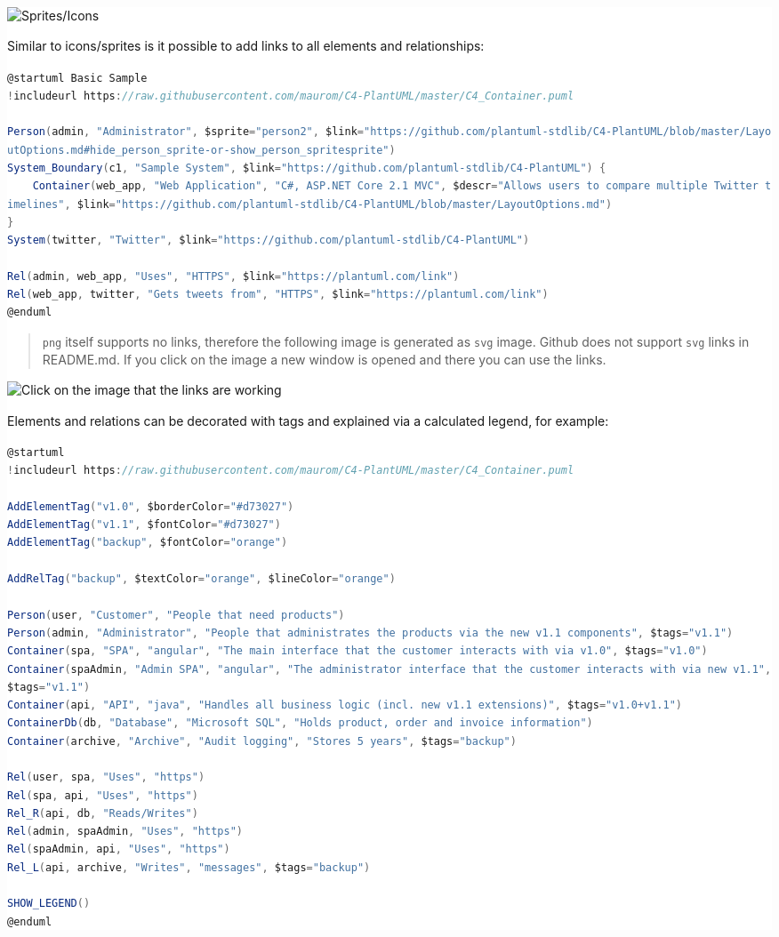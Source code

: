 ![Sprites/Icons](http://www.plantuml.com/plantuml/png/hP9BZzem4CVl-HHUr0ChBPj3sqkbIek0Tf5uK1v5FQ59F05NZfrw9l3rEmvXD-f3wg4dE_EV-VyyCtaYXi1rQPCxut9RQrGdvee-f6c0o-FHyAdEQiAGUyVe-37tPLfPSB5cGAojoTBHky4gXdRpMLe2CGO97KPI0SPXUAoYVtAdiP1FDPvydOwMYyq_WBYkG8Uthq0Zwg2GZ05LmJ3IZQVn73LweNnQBhR3_MIpd4_-AwY9mGN9bpXu_pgrMrSfk6DjeMtwT_axdE5lMaa_x84mdF7NyautQNmxjJET3RyjTzl3VhfzFimcdoUBSVy-ILQIu5q_9ZwetgWczYM6djnNw2kBYa_0oY5gLGMlwvn9n3VNJZ_s6a3lFdbPO9ygaEBDQXWzsWRZTNj2LKgACeun592trYpnlCLUDH26kiZikw2RKnS5bH7ZuMeQ_UEmulaCJbia1TOgsPqa4YdhZoRlsiNihjSuw-jCgiV0a05XT9gRF7Zo1QlDbrbZxQscsnWUb0yQWnASFFliJOvo5ZwKmCQxBgopAs4cQxJjlA-psX5Ij6z-FKc8UgD8Vt-M3-jhxysJrmYQqdr4HVa9dPPz_mG0 "Sprites/Icons")

Similar to icons/sprites is it possible to add links to all elements and relationships:

```csharp
@startuml Basic Sample
!includeurl https://raw.githubusercontent.com/maurom/C4-PlantUML/master/C4_Container.puml

Person(admin, "Administrator", $sprite="person2", $link="https://github.com/plantuml-stdlib/C4-PlantUML/blob/master/LayoutOptions.md#hide_person_sprite-or-show_person_spritesprite")
System_Boundary(c1, "Sample System", $link="https://github.com/plantuml-stdlib/C4-PlantUML") {
    Container(web_app, "Web Application", "C#, ASP.NET Core 2.1 MVC", $descr="Allows users to compare multiple Twitter timelines", $link="https://github.com/plantuml-stdlib/C4-PlantUML/blob/master/LayoutOptions.md")
}
System(twitter, "Twitter", $link="https://github.com/plantuml-stdlib/C4-PlantUML")

Rel(admin, web_app, "Uses", "HTTPS", $link="https://plantuml.com/link")
Rel(web_app, twitter, "Gets tweets from", "HTTPS", $link="https://plantuml.com/link")
@enduml
```

> `png` itself supports no links, therefore the following image is generated as `svg` image.
> Github does not support `svg` links in README.md.
> If you click on the image a new window is opened and there you can use the links.

![Click on the image that the links are working](http://www.plantuml.com/plantuml/svg/jP9FYzH04CNl-HHjhuTPc4dOnPCmiECWUjZLOB9w39rqQHhxJrDL8GpYTxTxizb5F8W3vf0chrBl_NZ93R52dfmjNXW_s4c369aZlQugL7FvpV0uzHC13i4pU2w7uAfebSyxEs9jJLyTN-tgBDtVtLPE4GCcgJkc3MKyO1cpVr43Kl0RfPtnMo4F-JJ4g3YWt8gN5D4mx6LyUEywIzRuxtkv0YqmVoNeRUXNZ5jr2XD_Z6o2fzBfYz5ew9Q4RWdS1TpH6ERVrUKkBulcb8nSzoPCNYiyROQhnDue5os8PNOkgBmKFmgHhgUYDZFqdOen9No1NXnYj6PGcLqcwNYn5OUcBZ-yRTCAWhWkhyJTvsFErq03xkN1sZ2JoD-B10UH2A9246woR39nEnjcGC76GM86-Yyjfzf-FXQtuIKnyJzcdrzNKNm2k_u_prNT4r3kvttRrisVxglbWtyU9QFiysJmJFWEcD8ZvECh1lUFhZVWTP9-0G00 "Click on the image that the links are working")

Elements and relations can be decorated with tags and explained via a calculated legend, for example:

```csharp
@startuml
!includeurl https://raw.githubusercontent.com/maurom/C4-PlantUML/master/C4_Container.puml

AddElementTag("v1.0", $borderColor="#d73027")
AddElementTag("v1.1", $fontColor="#d73027")
AddElementTag("backup", $fontColor="orange")

AddRelTag("backup", $textColor="orange", $lineColor="orange")

Person(user, "Customer", "People that need products")
Person(admin, "Administrator", "People that administrates the products via the new v1.1 components", $tags="v1.1")
Container(spa, "SPA", "angular", "The main interface that the customer interacts with via v1.0", $tags="v1.0")
Container(spaAdmin, "Admin SPA", "angular", "The administrator interface that the customer interacts with via new v1.1", $tags="v1.1")
Container(api, "API", "java", "Handles all business logic (incl. new v1.1 extensions)", $tags="v1.0+v1.1")
ContainerDb(db, "Database", "Microsoft SQL", "Holds product, order and invoice information")
Container(archive, "Archive", "Audit logging", "Stores 5 years", $tags="backup")

Rel(user, spa, "Uses", "https")
Rel(spa, api, "Uses", "https")
Rel_R(api, db, "Reads/Writes")
Rel(admin, spaAdmin, "Uses", "https")
Rel(spaAdmin, api, "Uses", "https")
Rel_L(api, archive, "Writes", "messages", $tags="backup")

SHOW_LEGEND()
@enduml
```
